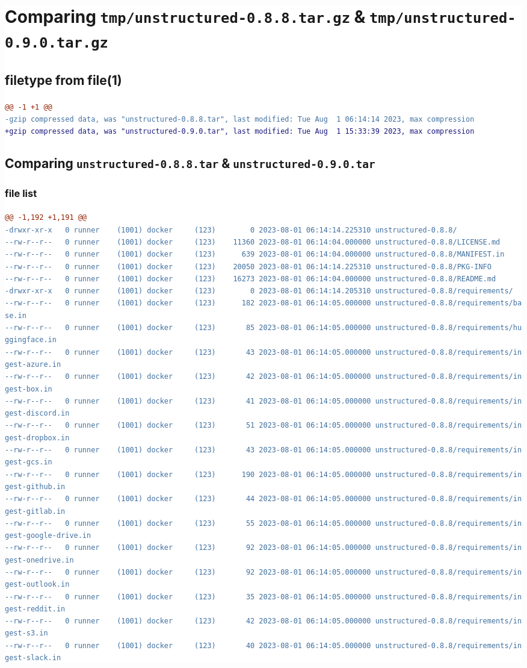 # Comparing `tmp/unstructured-0.8.8.tar.gz` & `tmp/unstructured-0.9.0.tar.gz`

## filetype from file(1)

```diff
@@ -1 +1 @@
-gzip compressed data, was "unstructured-0.8.8.tar", last modified: Tue Aug  1 06:14:14 2023, max compression
+gzip compressed data, was "unstructured-0.9.0.tar", last modified: Tue Aug  1 15:33:39 2023, max compression
```

## Comparing `unstructured-0.8.8.tar` & `unstructured-0.9.0.tar`

### file list

```diff
@@ -1,192 +1,191 @@
-drwxr-xr-x   0 runner    (1001) docker     (123)        0 2023-08-01 06:14:14.225310 unstructured-0.8.8/
--rw-r--r--   0 runner    (1001) docker     (123)    11360 2023-08-01 06:14:04.000000 unstructured-0.8.8/LICENSE.md
--rw-r--r--   0 runner    (1001) docker     (123)      639 2023-08-01 06:14:04.000000 unstructured-0.8.8/MANIFEST.in
--rw-r--r--   0 runner    (1001) docker     (123)    20050 2023-08-01 06:14:14.225310 unstructured-0.8.8/PKG-INFO
--rw-r--r--   0 runner    (1001) docker     (123)    16273 2023-08-01 06:14:04.000000 unstructured-0.8.8/README.md
-drwxr-xr-x   0 runner    (1001) docker     (123)        0 2023-08-01 06:14:14.205310 unstructured-0.8.8/requirements/
--rw-r--r--   0 runner    (1001) docker     (123)      182 2023-08-01 06:14:05.000000 unstructured-0.8.8/requirements/base.in
--rw-r--r--   0 runner    (1001) docker     (123)       85 2023-08-01 06:14:05.000000 unstructured-0.8.8/requirements/huggingface.in
--rw-r--r--   0 runner    (1001) docker     (123)       43 2023-08-01 06:14:05.000000 unstructured-0.8.8/requirements/ingest-azure.in
--rw-r--r--   0 runner    (1001) docker     (123)       42 2023-08-01 06:14:05.000000 unstructured-0.8.8/requirements/ingest-box.in
--rw-r--r--   0 runner    (1001) docker     (123)       41 2023-08-01 06:14:05.000000 unstructured-0.8.8/requirements/ingest-discord.in
--rw-r--r--   0 runner    (1001) docker     (123)       51 2023-08-01 06:14:05.000000 unstructured-0.8.8/requirements/ingest-dropbox.in
--rw-r--r--   0 runner    (1001) docker     (123)       43 2023-08-01 06:14:05.000000 unstructured-0.8.8/requirements/ingest-gcs.in
--rw-r--r--   0 runner    (1001) docker     (123)      190 2023-08-01 06:14:05.000000 unstructured-0.8.8/requirements/ingest-github.in
--rw-r--r--   0 runner    (1001) docker     (123)       44 2023-08-01 06:14:05.000000 unstructured-0.8.8/requirements/ingest-gitlab.in
--rw-r--r--   0 runner    (1001) docker     (123)       55 2023-08-01 06:14:05.000000 unstructured-0.8.8/requirements/ingest-google-drive.in
--rw-r--r--   0 runner    (1001) docker     (123)       92 2023-08-01 06:14:05.000000 unstructured-0.8.8/requirements/ingest-onedrive.in
--rw-r--r--   0 runner    (1001) docker     (123)       92 2023-08-01 06:14:05.000000 unstructured-0.8.8/requirements/ingest-outlook.in
--rw-r--r--   0 runner    (1001) docker     (123)       35 2023-08-01 06:14:05.000000 unstructured-0.8.8/requirements/ingest-reddit.in
--rw-r--r--   0 runner    (1001) docker     (123)       42 2023-08-01 06:14:05.000000 unstructured-0.8.8/requirements/ingest-s3.in
--rw-r--r--   0 runner    (1001) docker     (123)       40 2023-08-01 06:14:05.000000 unstructured-0.8.8/requirements/ingest-slack.in
```